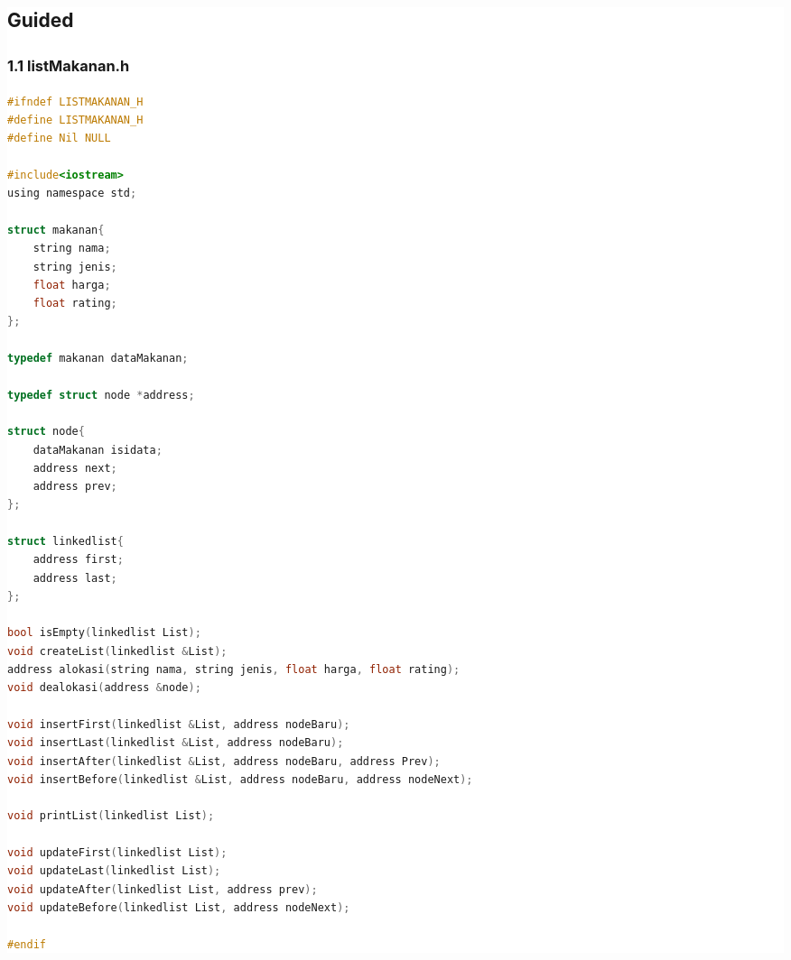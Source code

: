 ## Guided 

### 1.1 listMakanan.h

```h
#ifndef LISTMAKANAN_H
#define LISTMAKANAN_H
#define Nil NULL

#include<iostream>
using namespace std;

struct makanan{
    string nama;
    string jenis; 
    float harga;
    float rating; 
};

typedef makanan dataMakanan;

typedef struct node *address;

struct node{
    dataMakanan isidata;
    address next;
    address prev;
};

struct linkedlist{
    address first;
    address last;
};

bool isEmpty(linkedlist List);
void createList(linkedlist &List);
address alokasi(string nama, string jenis, float harga, float rating);
void dealokasi(address &node);

void insertFirst(linkedlist &List, address nodeBaru);
void insertLast(linkedlist &List, address nodeBaru);
void insertAfter(linkedlist &List, address nodeBaru, address Prev);
void insertBefore(linkedlist &List, address nodeBaru, address nodeNext);

void printList(linkedlist List);

void updateFirst(linkedlist List);
void updateLast(linkedlist List);
void updateAfter(linkedlist List, address prev);
void updateBefore(linkedlist List, address nodeNext);

#endif
```
